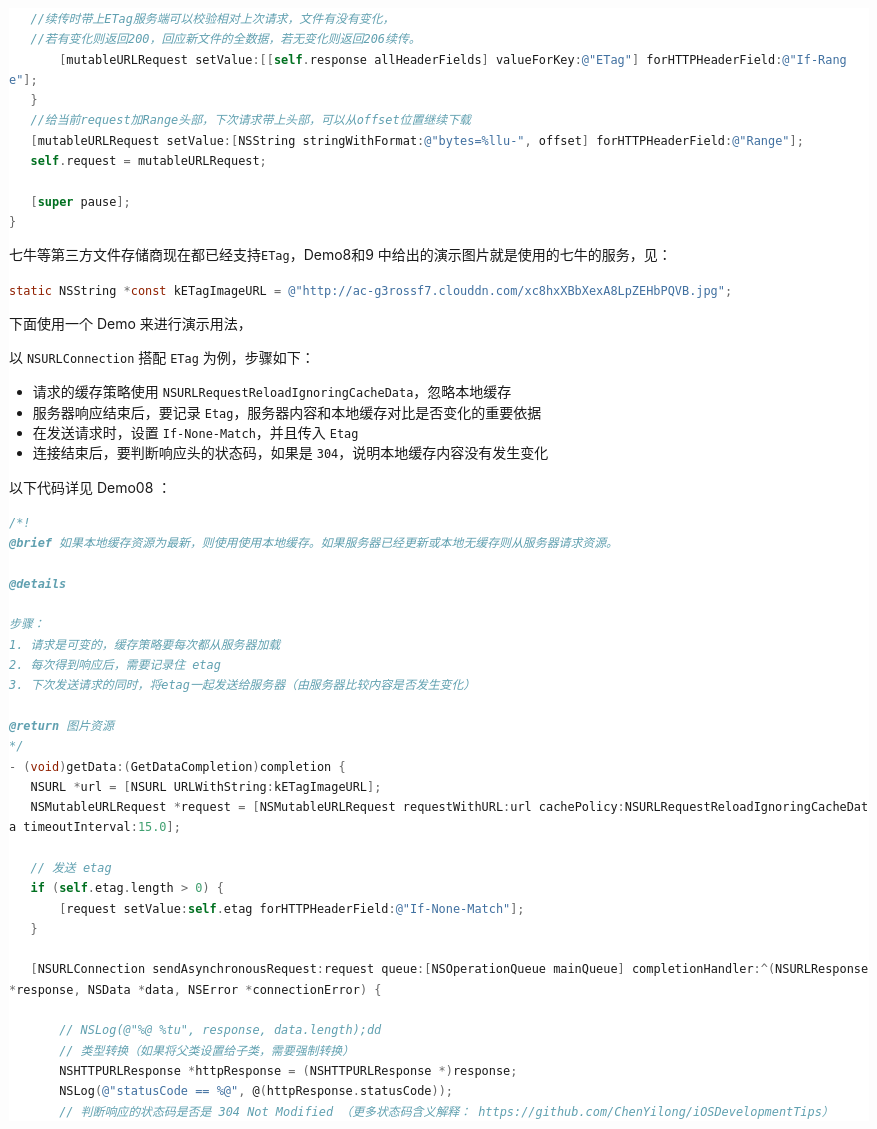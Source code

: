  ```Objective-C
    //续传时带上ETag服务端可以校验相对上次请求，文件有没有变化，
    //若有变化则返回200，回应新文件的全数据，若无变化则返回206续传。
        [mutableURLRequest setValue:[[self.response allHeaderFields] valueForKey:@"ETag"] forHTTPHeaderField:@"If-Range"];
    }
    //给当前request加Range头部，下次请求带上头部，可以从offset位置继续下载
    [mutableURLRequest setValue:[NSString stringWithFormat:@"bytes=%llu-", offset] forHTTPHeaderField:@"Range"];
    self.request = mutableURLRequest;

    [super pause];
}
 ```


七牛等第三方文件存储商现在都已经支持`ETag`，Demo8和9 中给出的演示图片就是使用的七牛的服务，见：


 ```Objective-C
static NSString *const kETagImageURL = @"http://ac-g3rossf7.clouddn.com/xc8hxXBbXexA8LpZEHbPQVB.jpg";
 ```



下面使用一个 Demo 来进行演示用法，

以 `NSURLConnection` 搭配  `ETag` 为例，步骤如下：

* 请求的缓存策略使用 `NSURLRequestReloadIgnoringCacheData`，忽略本地缓存
* 服务器响应结束后，要记录 `Etag`，服务器内容和本地缓存对比是否变化的重要依据
* 在发送请求时，设置 `If-None-Match`，并且传入 `Etag`
* 连接结束后，要判断响应头的状态码，如果是 `304`，说明本地缓存内容没有发生变化

以下代码详见 Demo08 ：


 ```Objective-C
/*!
 @brief 如果本地缓存资源为最新，则使用使用本地缓存。如果服务器已经更新或本地无缓存则从服务器请求资源。
 
 @details
 
 步骤：
 1. 请求是可变的，缓存策略要每次都从服务器加载
 2. 每次得到响应后，需要记录住 etag
 3. 下次发送请求的同时，将etag一起发送给服务器（由服务器比较内容是否发生变化）
 
 @return 图片资源
 */
- (void)getData:(GetDataCompletion)completion {
    NSURL *url = [NSURL URLWithString:kETagImageURL];
    NSMutableURLRequest *request = [NSMutableURLRequest requestWithURL:url cachePolicy:NSURLRequestReloadIgnoringCacheData timeoutInterval:15.0];
    
    // 发送 etag
    if (self.etag.length > 0) {
        [request setValue:self.etag forHTTPHeaderField:@"If-None-Match"];
    }
    
    [NSURLConnection sendAsynchronousRequest:request queue:[NSOperationQueue mainQueue] completionHandler:^(NSURLResponse *response, NSData *data, NSError *connectionError) {
        
        // NSLog(@"%@ %tu", response, data.length);dd
        // 类型转换（如果将父类设置给子类，需要强制转换）
        NSHTTPURLResponse *httpResponse = (NSHTTPURLResponse *)response;
        NSLog(@"statusCode == %@", @(httpResponse.statusCode));
        // 判断响应的状态码是否是 304 Not Modified （更多状态码含义解释： https://github.com/ChenYilong/iOSDevelopmentTips）
 ```